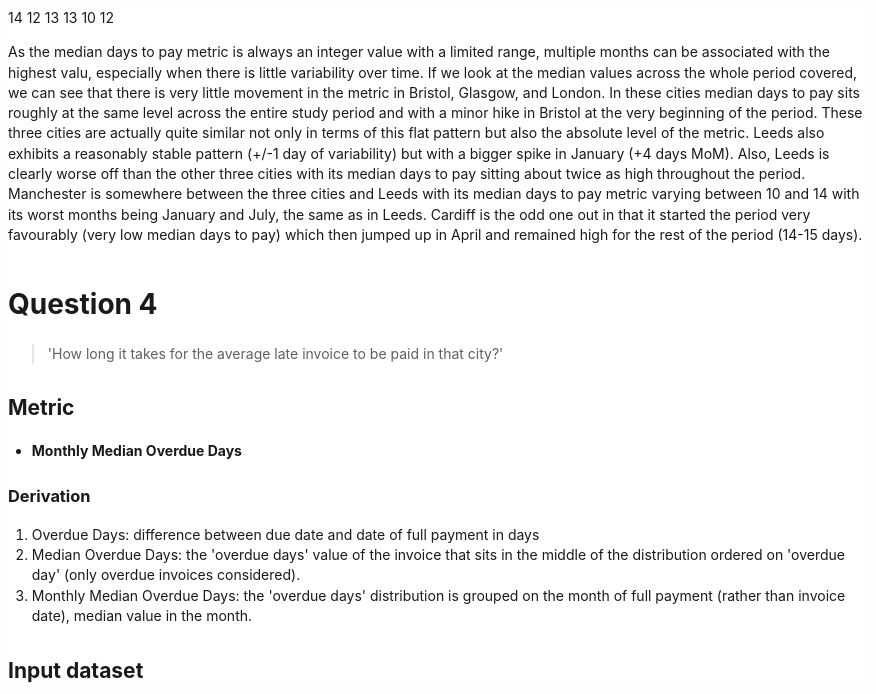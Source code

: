 <td align="right">14</td>
<td align="right">12</td>
<td align="right">13</td>
<td align="right">13</td>
<td align="right">10</td>
<td align="right">12</td>
</tr>
</tbody>
</table>

As the median days to pay metric is always an integer value with a
limited range, multiple months can be associated with the highest valu,
especially when there is little variability over time. If we look at the
median values across the whole period covered, we can see that there is
very little movement in the metric in Bristol, Glasgow, and London. In
these cities median days to pay sits roughly at the same level across
the entire study period and with a minor hike in Bristol at the very
beginning of the period. These three cities are actually quite similar
not only in terms of this flat pattern but also the absolute level of
the metric. Leeds also exhibits a reasonably stable pattern (+/-1 day of
variability) but with a bigger spike in January (+4 days MoM). Also,
Leeds is clearly worse off than the other three cities with its median
days to pay sitting about twice as high throughout the period.
Manchester is somewhere between the three cities and Leeds with its
median days to pay metric varying between 10 and 14 with its worst
months being January and July, the same as in Leeds. Cardiff is the odd
one out in that it started the period very favourably (very low median
days to pay) which then jumped up in April and remained high for the
rest of the period (14-15 days).

Question 4
==========

> 'How long it takes for the average late invoice to be paid in that
> city?'

Metric
------

-   **Monthly Median Overdue Days**

### Derivation

1.  Overdue Days: difference between due date and date of full payment
    in days
2.  Median Overdue Days: the 'overdue days' value of the invoice that
    sits in the middle of the distribution ordered on 'overdue day'
    (only overdue invoices considered).
3.  Monthly Median Overdue Days: the 'overdue days' distribution is
    grouped on the month of full payment (rather than invoice date),
    median value in the month.

Input dataset
-------------
